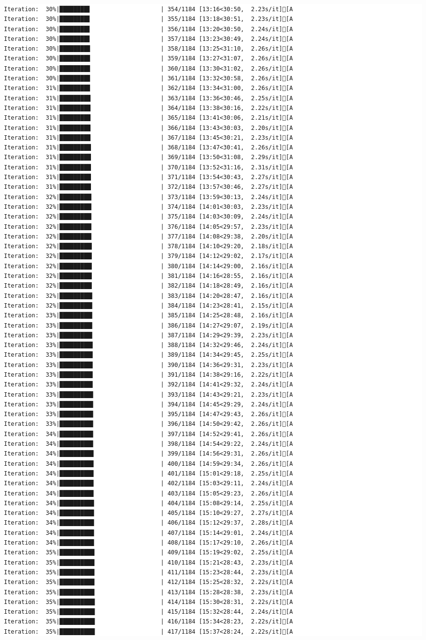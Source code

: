     Iteration:  30%|████████▋                    | 354/1184 [13:16<30:50,  2.23s/it][A
    Iteration:  30%|████████▋                    | 355/1184 [13:18<30:51,  2.23s/it][A
    Iteration:  30%|████████▋                    | 356/1184 [13:20<30:50,  2.24s/it][A
    Iteration:  30%|████████▋                    | 357/1184 [13:23<30:49,  2.24s/it][A
    Iteration:  30%|████████▊                    | 358/1184 [13:25<31:10,  2.26s/it][A
    Iteration:  30%|████████▊                    | 359/1184 [13:27<31:07,  2.26s/it][A
    Iteration:  30%|████████▊                    | 360/1184 [13:30<31:02,  2.26s/it][A
    Iteration:  30%|████████▊                    | 361/1184 [13:32<30:58,  2.26s/it][A
    Iteration:  31%|████████▊                    | 362/1184 [13:34<31:00,  2.26s/it][A
    Iteration:  31%|████████▉                    | 363/1184 [13:36<30:46,  2.25s/it][A
    Iteration:  31%|████████▉                    | 364/1184 [13:38<30:16,  2.22s/it][A
    Iteration:  31%|████████▉                    | 365/1184 [13:41<30:06,  2.21s/it][A
    Iteration:  31%|████████▉                    | 366/1184 [13:43<30:03,  2.20s/it][A
    Iteration:  31%|████████▉                    | 367/1184 [13:45<30:21,  2.23s/it][A
    Iteration:  31%|█████████                    | 368/1184 [13:47<30:41,  2.26s/it][A
    Iteration:  31%|█████████                    | 369/1184 [13:50<31:08,  2.29s/it][A
    Iteration:  31%|█████████                    | 370/1184 [13:52<31:16,  2.31s/it][A
    Iteration:  31%|█████████                    | 371/1184 [13:54<30:43,  2.27s/it][A
    Iteration:  31%|█████████                    | 372/1184 [13:57<30:46,  2.27s/it][A
    Iteration:  32%|█████████▏                   | 373/1184 [13:59<30:13,  2.24s/it][A
    Iteration:  32%|█████████▏                   | 374/1184 [14:01<30:03,  2.23s/it][A
    Iteration:  32%|█████████▏                   | 375/1184 [14:03<30:09,  2.24s/it][A
    Iteration:  32%|█████████▏                   | 376/1184 [14:05<29:57,  2.23s/it][A
    Iteration:  32%|█████████▏                   | 377/1184 [14:08<29:38,  2.20s/it][A
    Iteration:  32%|█████████▎                   | 378/1184 [14:10<29:20,  2.18s/it][A
    Iteration:  32%|█████████▎                   | 379/1184 [14:12<29:02,  2.17s/it][A
    Iteration:  32%|█████████▎                   | 380/1184 [14:14<29:00,  2.16s/it][A
    Iteration:  32%|█████████▎                   | 381/1184 [14:16<28:55,  2.16s/it][A
    Iteration:  32%|█████████▎                   | 382/1184 [14:18<28:49,  2.16s/it][A
    Iteration:  32%|█████████▍                   | 383/1184 [14:20<28:47,  2.16s/it][A
    Iteration:  32%|█████████▍                   | 384/1184 [14:23<28:41,  2.15s/it][A
    Iteration:  33%|█████████▍                   | 385/1184 [14:25<28:48,  2.16s/it][A
    Iteration:  33%|█████████▍                   | 386/1184 [14:27<29:07,  2.19s/it][A
    Iteration:  33%|█████████▍                   | 387/1184 [14:29<29:39,  2.23s/it][A
    Iteration:  33%|█████████▌                   | 388/1184 [14:32<29:46,  2.24s/it][A
    Iteration:  33%|█████████▌                   | 389/1184 [14:34<29:45,  2.25s/it][A
    Iteration:  33%|█████████▌                   | 390/1184 [14:36<29:31,  2.23s/it][A
    Iteration:  33%|█████████▌                   | 391/1184 [14:38<29:16,  2.22s/it][A
    Iteration:  33%|█████████▌                   | 392/1184 [14:41<29:32,  2.24s/it][A
    Iteration:  33%|█████████▋                   | 393/1184 [14:43<29:21,  2.23s/it][A
    Iteration:  33%|█████████▋                   | 394/1184 [14:45<29:29,  2.24s/it][A
    Iteration:  33%|█████████▋                   | 395/1184 [14:47<29:43,  2.26s/it][A
    Iteration:  33%|█████████▋                   | 396/1184 [14:50<29:42,  2.26s/it][A
    Iteration:  34%|█████████▋                   | 397/1184 [14:52<29:41,  2.26s/it][A
    Iteration:  34%|█████████▋                   | 398/1184 [14:54<29:22,  2.24s/it][A
    Iteration:  34%|█████████▊                   | 399/1184 [14:56<29:31,  2.26s/it][A
    Iteration:  34%|█████████▊                   | 400/1184 [14:59<29:34,  2.26s/it][A
    Iteration:  34%|█████████▊                   | 401/1184 [15:01<29:18,  2.25s/it][A
    Iteration:  34%|█████████▊                   | 402/1184 [15:03<29:11,  2.24s/it][A
    Iteration:  34%|█████████▊                   | 403/1184 [15:05<29:23,  2.26s/it][A
    Iteration:  34%|█████████▉                   | 404/1184 [15:08<29:14,  2.25s/it][A
    Iteration:  34%|█████████▉                   | 405/1184 [15:10<29:27,  2.27s/it][A
    Iteration:  34%|█████████▉                   | 406/1184 [15:12<29:37,  2.28s/it][A
    Iteration:  34%|█████████▉                   | 407/1184 [15:14<29:01,  2.24s/it][A
    Iteration:  34%|█████████▉                   | 408/1184 [15:17<29:10,  2.26s/it][A
    Iteration:  35%|██████████                   | 409/1184 [15:19<29:02,  2.25s/it][A
    Iteration:  35%|██████████                   | 410/1184 [15:21<28:43,  2.23s/it][A
    Iteration:  35%|██████████                   | 411/1184 [15:23<28:44,  2.23s/it][A
    Iteration:  35%|██████████                   | 412/1184 [15:25<28:32,  2.22s/it][A
    Iteration:  35%|██████████                   | 413/1184 [15:28<28:38,  2.23s/it][A
    Iteration:  35%|██████████▏                  | 414/1184 [15:30<28:31,  2.22s/it][A
    Iteration:  35%|██████████▏                  | 415/1184 [15:32<28:44,  2.24s/it][A
    Iteration:  35%|██████████▏                  | 416/1184 [15:34<28:23,  2.22s/it][A
    Iteration:  35%|██████████▏                  | 417/1184 [15:37<28:24,  2.22s/it][A